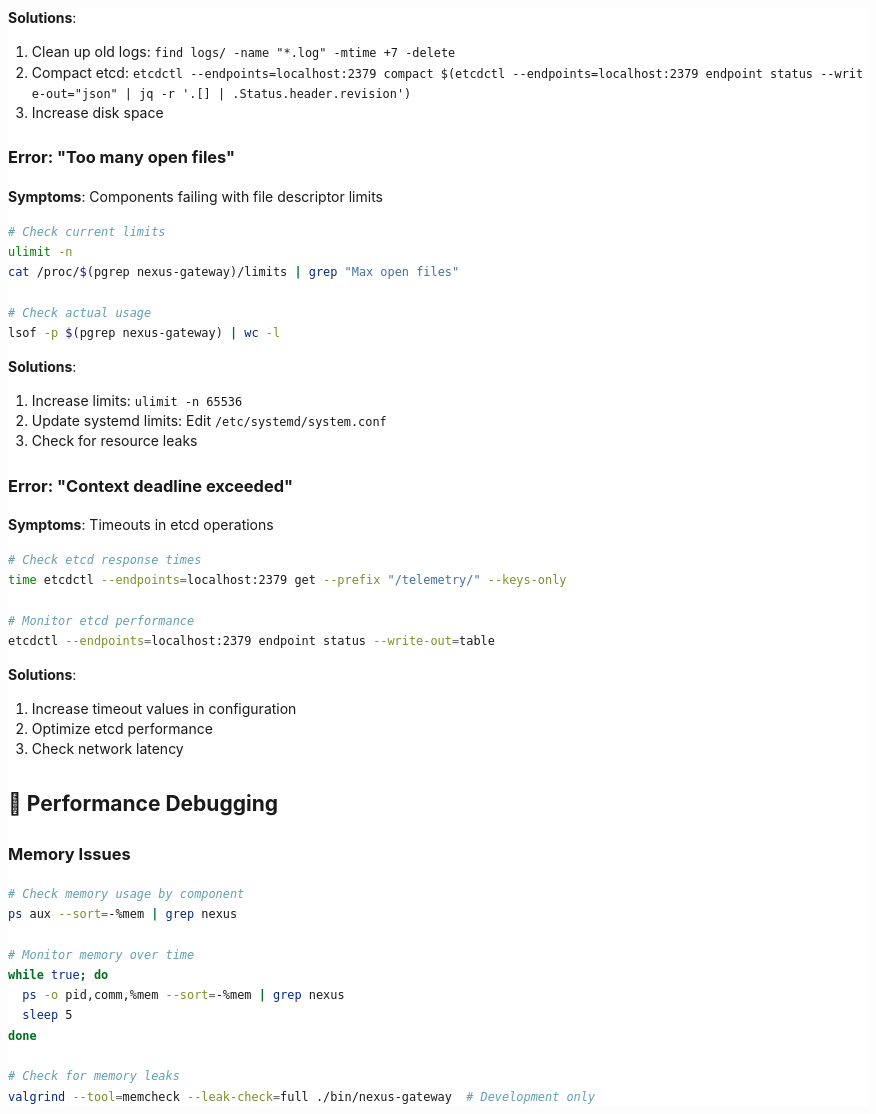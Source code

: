 **Solutions**:
1. Clean up old logs: `find logs/ -name "*.log" -mtime +7 -delete`
2. Compact etcd: `etcdctl --endpoints=localhost:2379 compact $(etcdctl --endpoints=localhost:2379 endpoint status --write-out="json" | jq -r '.[] | .Status.header.revision')`
3. Increase disk space

### Error: "Too many open files"

**Symptoms**: Components failing with file descriptor limits
```bash
# Check current limits
ulimit -n
cat /proc/$(pgrep nexus-gateway)/limits | grep "Max open files"

# Check actual usage
lsof -p $(pgrep nexus-gateway) | wc -l
```

**Solutions**:
1. Increase limits: `ulimit -n 65536`
2. Update systemd limits: Edit `/etc/systemd/system.conf`
3. Check for resource leaks

### Error: "Context deadline exceeded"

**Symptoms**: Timeouts in etcd operations
```bash
# Check etcd response times
time etcdctl --endpoints=localhost:2379 get --prefix "/telemetry/" --keys-only

# Monitor etcd performance
etcdctl --endpoints=localhost:2379 endpoint status --write-out=table
```

**Solutions**:
1. Increase timeout values in configuration
2. Optimize etcd performance
3. Check network latency

## 🔧 Performance Debugging

### Memory Issues

```bash
# Check memory usage by component
ps aux --sort=-%mem | grep nexus

# Monitor memory over time
while true; do
  ps -o pid,comm,%mem --sort=-%mem | grep nexus
  sleep 5
done

# Check for memory leaks
valgrind --tool=memcheck --leak-check=full ./bin/nexus-gateway  # Development only
```
